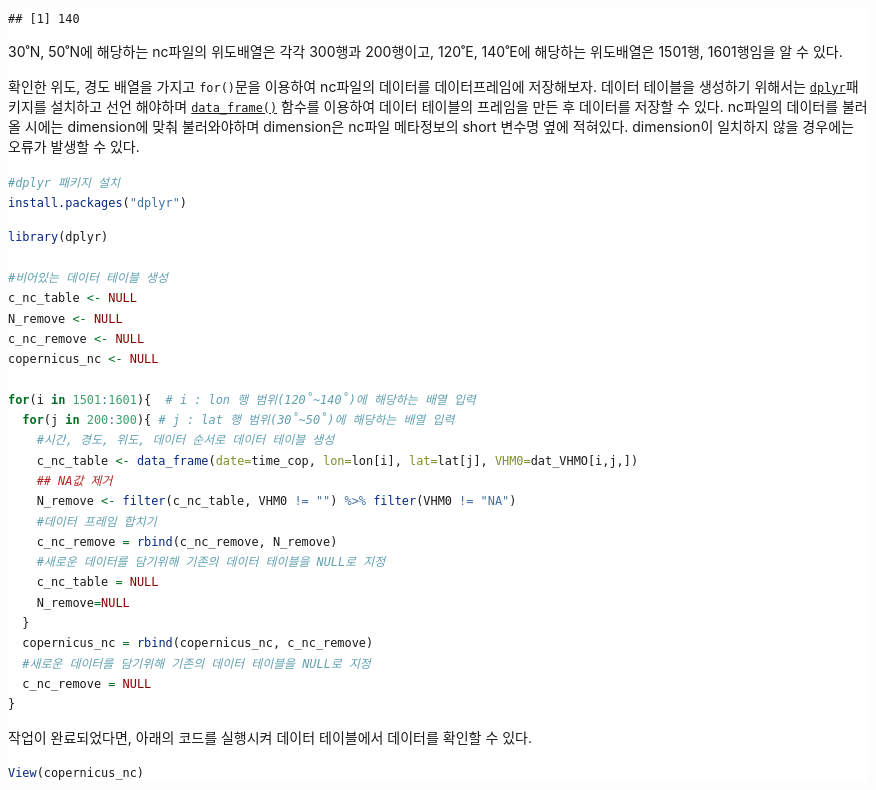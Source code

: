     ## [1] 140

30˚N, 50˚N에 해당하는 nc파일의 위도배열은 각각 300행과 200행이고, 120˚E,
140˚E에 해당하는 위도배열은 1501행, 1601행임을 알 수 있다.

확인한 위도, 경도 배열을 가지고 `for()`문을 이용하여 nc파일의 데이터를
데이터프레임에 저장해보자. 데이터 테이블을 생성하기 위해서는
[`dplyr`](https://www.rdocumentation.org/packages/dplyr/versions/0.7.8/topics/dplyr-package)패키지를
설치하고 선언 해야하며
[`data_frame()`](https://www.rdocumentation.org/packages/functionMap/versions/1.0.0/topics/data_frame)
함수를 이용하여 데이터 테이블의 프레임을 만든 후 데이터를 저장할 수
있다. nc파일의 데이터를 불러올 시에는 dimension에 맞춰 불러와야하며
dimension은 nc파일 메타정보의 short 변수명 옆에 적혀있다. dimension이
일치하지 않을 경우에는 오류가 발생할 수 있다.

``` r
#dplyr 패키지 설치
install.packages("dplyr")
```

``` r
library(dplyr)

#비어있는 데이터 테이블 생성
c_nc_table <- NULL
N_remove <- NULL
c_nc_remove <- NULL
copernicus_nc <- NULL

for(i in 1501:1601){  # i : lon 행 범위(120˚~140˚)에 해당하는 배열 입력
  for(j in 200:300){ # j : lat 행 범위(30˚~50˚)에 해당하는 배열 입력    
    #시간, 경도, 위도, 데이터 순서로 데이터 테이블 생성
    c_nc_table <- data_frame(date=time_cop, lon=lon[i], lat=lat[j], VHM0=dat_VHMO[i,j,])  
    ## NA값 제거
    N_remove <- filter(c_nc_table, VHM0 != "") %>% filter(VHM0 != "NA") 
    #데이터 프레임 합치기
    c_nc_remove = rbind(c_nc_remove, N_remove)
    #새로운 데이터를 담기위해 기존의 데이터 테이블을 NULL로 지정
    c_nc_table = NULL 
    N_remove=NULL
  }
  copernicus_nc = rbind(copernicus_nc, c_nc_remove)
  #새로운 데이터를 담기위해 기존의 데이터 테이블을 NULL로 지정
  c_nc_remove = NULL 
}
```

작업이 완료되었다면, 아래의 코드를 실행시켜 데이터 테이블에서 데이터를
확인할 수 있다.

``` r
View(copernicus_nc)
```
